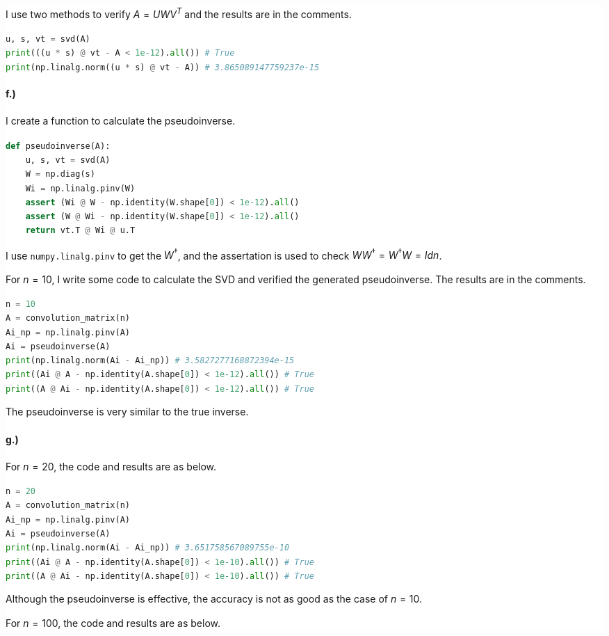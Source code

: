 I use two methods to verify $A=UWV^T$ and the results are in the comments.

```python
u, s, vt = svd(A)
print(((u * s) @ vt - A < 1e-12).all()) # True
print(np.linalg.norm((u * s) @ vt - A)) # 3.865089147759237e-15
```

#### f.)

I create a function to calculate the pseudoinverse.

```python
def pseudoinverse(A):
    u, s, vt = svd(A)
    W = np.diag(s)
    Wi = np.linalg.pinv(W)
    assert (Wi @ W - np.identity(W.shape[0]) < 1e-12).all()
    assert (W @ Wi - np.identity(W.shape[0]) < 1e-12).all()
    return vt.T @ Wi @ u.T
```

I use `numpy.linalg.pinv` to get the $W^\dagger$, and the assertation is used to check $WW^{\dagger} = W^{\dagger}W = Idn$.

For $n=10$, I write some code to calculate the $\text{SVD}$ and verified the generated pseudoinverse. The results are in the comments.

```python
n = 10
A = convolution_matrix(n)
Ai_np = np.linalg.pinv(A)
Ai = pseudoinverse(A)
print(np.linalg.norm(Ai - Ai_np)) # 3.5827277168872394e-15
print((Ai @ A - np.identity(A.shape[0]) < 1e-12).all()) # True
print((A @ Ai - np.identity(A.shape[0]) < 1e-12).all()) # True
```

The pseudoinverse is very similar to the true inverse.

#### g.)

For $n=20$, the code and results are as below.

```python
n = 20
A = convolution_matrix(n)
Ai_np = np.linalg.pinv(A)
Ai = pseudoinverse(A)
print(np.linalg.norm(Ai - Ai_np)) # 3.651758567089755e-10
print((Ai @ A - np.identity(A.shape[0]) < 1e-10).all()) # True
print((A @ Ai - np.identity(A.shape[0]) < 1e-10).all()) # True
```

Although the pseudoinverse is effective, the accuracy is not as good as the case of $n=10$.

For $n=100$, the code and results are as below.
